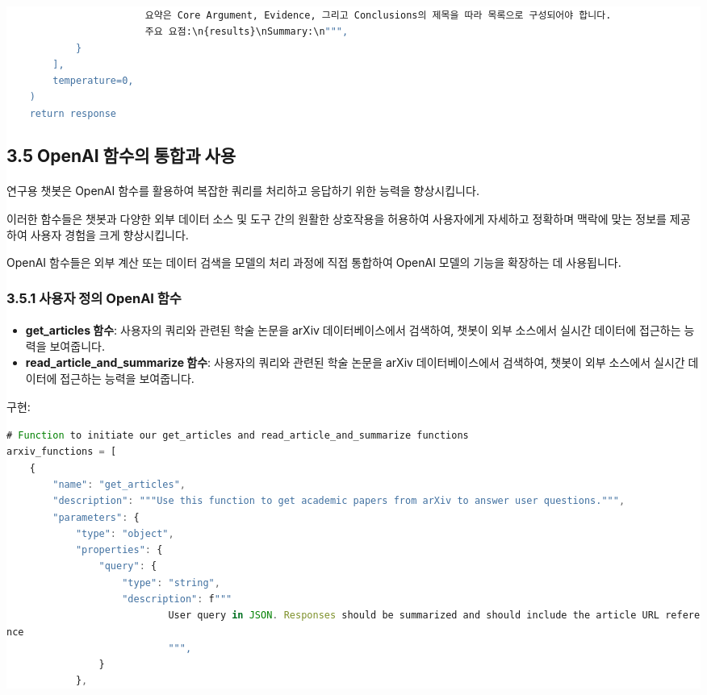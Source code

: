 ```python
                        요약은 Core Argument, Evidence, 그리고 Conclusions의 제목을 따라 목록으로 구성되어야 합니다.
                        주요 요점:\n{results}\nSummary:\n""",
            }
        ],
        temperature=0,
    )
    return response
```

## 3.5 OpenAI 함수의 통합과 사용

연구용 챗봇은 OpenAI 함수를 활용하여 복잡한 쿼리를 처리하고 응답하기 위한 능력을 향상시킵니다.

이러한 함수들은 챗봇과 다양한 외부 데이터 소스 및 도구 간의 원활한 상호작용을 허용하여 사용자에게 자세하고 정확하며 맥락에 맞는 정보를 제공하여 사용자 경험을 크게 향상시킵니다.


<ins class="adsbygoogle"
     style="display:block"
     data-ad-client="ca-pub-4877378276818686"
     data-ad-slot="1549334788"
     data-ad-format="auto"
     data-full-width-responsive="true"></ins>
<script>
(adsbygoogle = window.adsbygoogle || []).push({});
</script>

OpenAI 함수들은 외부 계산 또는 데이터 검색을 모델의 처리 과정에 직접 통합하여 OpenAI 모델의 기능을 확장하는 데 사용됩니다.

### 3.5.1 사용자 정의 OpenAI 함수

- **get_articles 함수**: 사용자의 쿼리와 관련된 학술 논문을 arXiv 데이터베이스에서 검색하여, 챗봇이 외부 소스에서 실시간 데이터에 접근하는 능력을 보여줍니다.
- **read_article_and_summarize 함수**: 사용자의 쿼리와 관련된 학술 논문을 arXiv 데이터베이스에서 검색하여, 챗봇이 외부 소스에서 실시간 데이터에 접근하는 능력을 보여줍니다.

구현:


<ins class="adsbygoogle"
     style="display:block"
     data-ad-client="ca-pub-4877378276818686"
     data-ad-slot="1549334788"
     data-ad-format="auto"
     data-full-width-responsive="true"></ins>
<script>
(adsbygoogle = window.adsbygoogle || []).push({});
</script>

```js
# Function to initiate our get_articles and read_article_and_summarize functions
arxiv_functions = [
    {
        "name": "get_articles",
        "description": """Use this function to get academic papers from arXiv to answer user questions.""",
        "parameters": {
            "type": "object",
            "properties": {
                "query": {
                    "type": "string",
                    "description": f"""
                            User query in JSON. Responses should be summarized and should include the article URL reference
                            """,
                }
            },
```